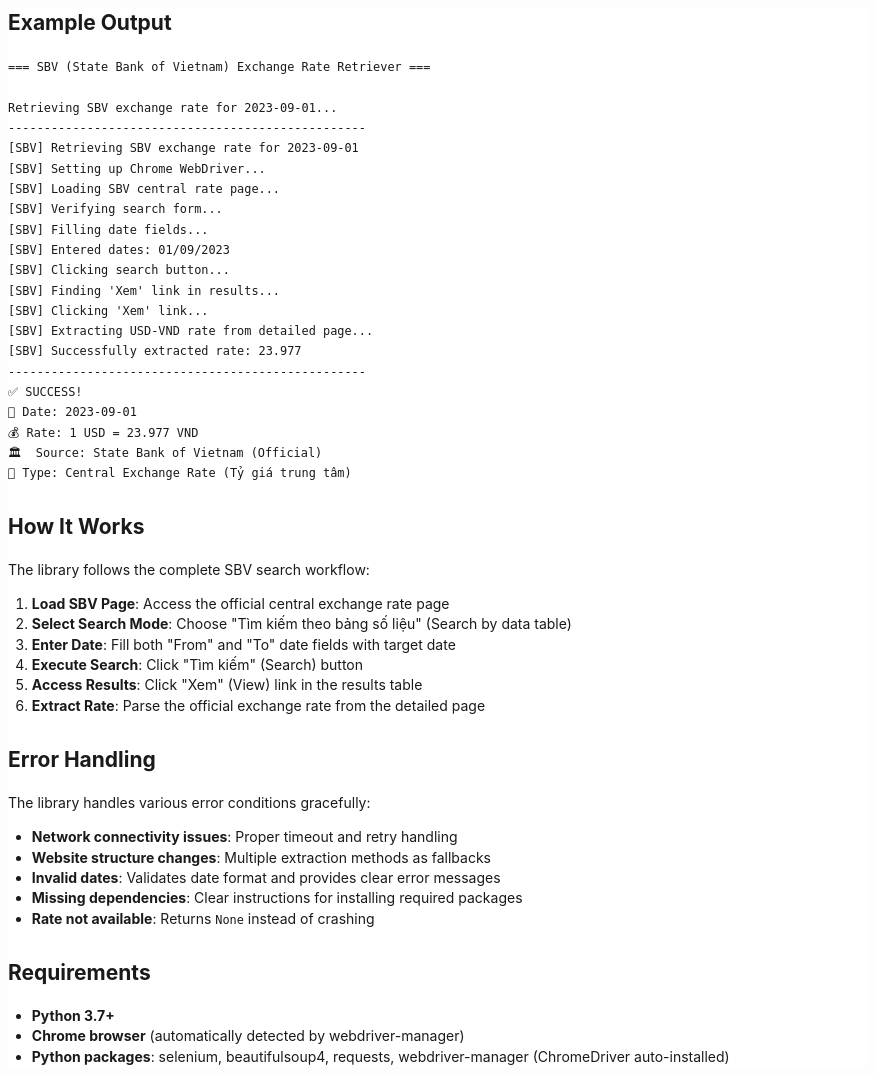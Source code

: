 ## Example Output

```
=== SBV (State Bank of Vietnam) Exchange Rate Retriever ===

Retrieving SBV exchange rate for 2023-09-01...
--------------------------------------------------
[SBV] Retrieving SBV exchange rate for 2023-09-01
[SBV] Setting up Chrome WebDriver...
[SBV] Loading SBV central rate page...
[SBV] Verifying search form...
[SBV] Filling date fields...
[SBV] Entered dates: 01/09/2023
[SBV] Clicking search button...
[SBV] Finding 'Xem' link in results...
[SBV] Clicking 'Xem' link...
[SBV] Extracting USD-VND rate from detailed page...
[SBV] Successfully extracted rate: 23.977
--------------------------------------------------
✅ SUCCESS!
📅 Date: 2023-09-01
💰 Rate: 1 USD = 23.977 VND
🏛️  Source: State Bank of Vietnam (Official)
📄 Type: Central Exchange Rate (Tỷ giá trung tâm)
```

## How It Works

The library follows the complete SBV search workflow:

1. **Load SBV Page**: Access the official central exchange rate page
2. **Select Search Mode**: Choose "Tìm kiếm theo bảng số liệu" (Search by data table)
3. **Enter Date**: Fill both "From" and "To" date fields with target date
4. **Execute Search**: Click "Tìm kiếm" (Search) button
5. **Access Results**: Click "Xem" (View) link in the results table
6. **Extract Rate**: Parse the official exchange rate from the detailed page

## Error Handling

The library handles various error conditions gracefully:

- **Network connectivity issues**: Proper timeout and retry handling
- **Website structure changes**: Multiple extraction methods as fallbacks
- **Invalid dates**: Validates date format and provides clear error messages
- **Missing dependencies**: Clear instructions for installing required packages
- **Rate not available**: Returns `None` instead of crashing

## Requirements

- **Python 3.7+**
- **Chrome browser** (automatically detected by webdriver-manager)
- **Python packages**: selenium, beautifulsoup4, requests, webdriver-manager (ChromeDriver auto-installed)

